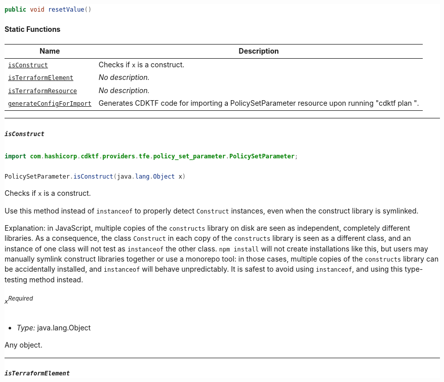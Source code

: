 ```java
public void resetValue()
```

#### Static Functions <a name="Static Functions" id="Static Functions"></a>

| **Name** | **Description** |
| --- | --- |
| <code><a href="#@cdktf/provider-tfe.policySetParameter.PolicySetParameter.isConstruct">isConstruct</a></code> | Checks if `x` is a construct. |
| <code><a href="#@cdktf/provider-tfe.policySetParameter.PolicySetParameter.isTerraformElement">isTerraformElement</a></code> | *No description.* |
| <code><a href="#@cdktf/provider-tfe.policySetParameter.PolicySetParameter.isTerraformResource">isTerraformResource</a></code> | *No description.* |
| <code><a href="#@cdktf/provider-tfe.policySetParameter.PolicySetParameter.generateConfigForImport">generateConfigForImport</a></code> | Generates CDKTF code for importing a PolicySetParameter resource upon running "cdktf plan <stack-name>". |

---

##### `isConstruct` <a name="isConstruct" id="@cdktf/provider-tfe.policySetParameter.PolicySetParameter.isConstruct"></a>

```java
import com.hashicorp.cdktf.providers.tfe.policy_set_parameter.PolicySetParameter;

PolicySetParameter.isConstruct(java.lang.Object x)
```

Checks if `x` is a construct.

Use this method instead of `instanceof` to properly detect `Construct`
instances, even when the construct library is symlinked.

Explanation: in JavaScript, multiple copies of the `constructs` library on
disk are seen as independent, completely different libraries. As a
consequence, the class `Construct` in each copy of the `constructs` library
is seen as a different class, and an instance of one class will not test as
`instanceof` the other class. `npm install` will not create installations
like this, but users may manually symlink construct libraries together or
use a monorepo tool: in those cases, multiple copies of the `constructs`
library can be accidentally installed, and `instanceof` will behave
unpredictably. It is safest to avoid using `instanceof`, and using
this type-testing method instead.

###### `x`<sup>Required</sup> <a name="x" id="@cdktf/provider-tfe.policySetParameter.PolicySetParameter.isConstruct.parameter.x"></a>

- *Type:* java.lang.Object

Any object.

---

##### `isTerraformElement` <a name="isTerraformElement" id="@cdktf/provider-tfe.policySetParameter.PolicySetParameter.isTerraformElement"></a>

